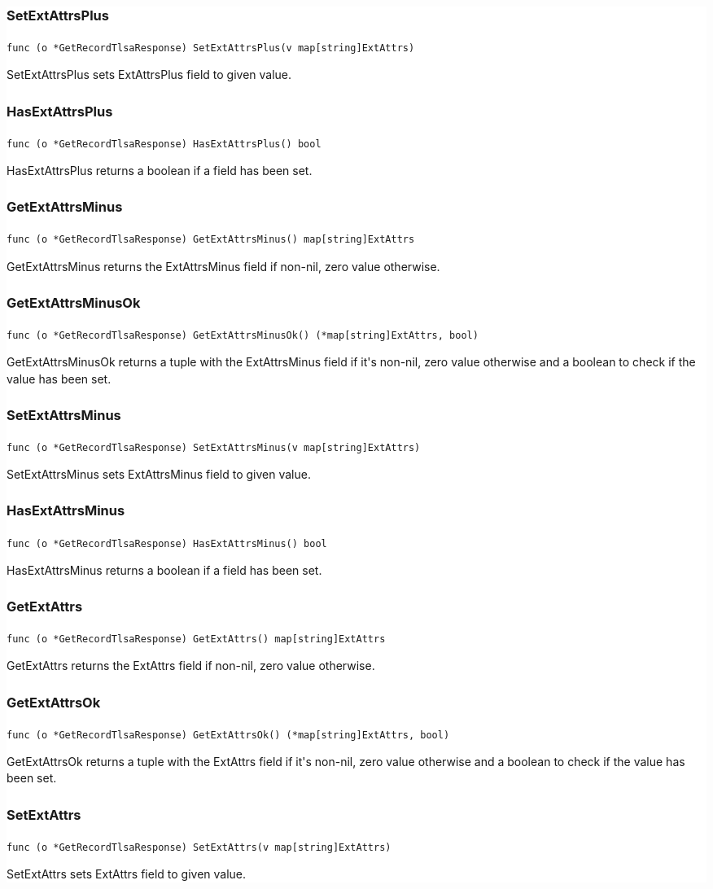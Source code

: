 ### SetExtAttrsPlus

`func (o *GetRecordTlsaResponse) SetExtAttrsPlus(v map[string]ExtAttrs)`

SetExtAttrsPlus sets ExtAttrsPlus field to given value.

### HasExtAttrsPlus

`func (o *GetRecordTlsaResponse) HasExtAttrsPlus() bool`

HasExtAttrsPlus returns a boolean if a field has been set.

### GetExtAttrsMinus

`func (o *GetRecordTlsaResponse) GetExtAttrsMinus() map[string]ExtAttrs`

GetExtAttrsMinus returns the ExtAttrsMinus field if non-nil, zero value otherwise.

### GetExtAttrsMinusOk

`func (o *GetRecordTlsaResponse) GetExtAttrsMinusOk() (*map[string]ExtAttrs, bool)`

GetExtAttrsMinusOk returns a tuple with the ExtAttrsMinus field if it's non-nil, zero value otherwise
and a boolean to check if the value has been set.

### SetExtAttrsMinus

`func (o *GetRecordTlsaResponse) SetExtAttrsMinus(v map[string]ExtAttrs)`

SetExtAttrsMinus sets ExtAttrsMinus field to given value.

### HasExtAttrsMinus

`func (o *GetRecordTlsaResponse) HasExtAttrsMinus() bool`

HasExtAttrsMinus returns a boolean if a field has been set.

### GetExtAttrs

`func (o *GetRecordTlsaResponse) GetExtAttrs() map[string]ExtAttrs`

GetExtAttrs returns the ExtAttrs field if non-nil, zero value otherwise.

### GetExtAttrsOk

`func (o *GetRecordTlsaResponse) GetExtAttrsOk() (*map[string]ExtAttrs, bool)`

GetExtAttrsOk returns a tuple with the ExtAttrs field if it's non-nil, zero value otherwise
and a boolean to check if the value has been set.

### SetExtAttrs

`func (o *GetRecordTlsaResponse) SetExtAttrs(v map[string]ExtAttrs)`

SetExtAttrs sets ExtAttrs field to given value.
